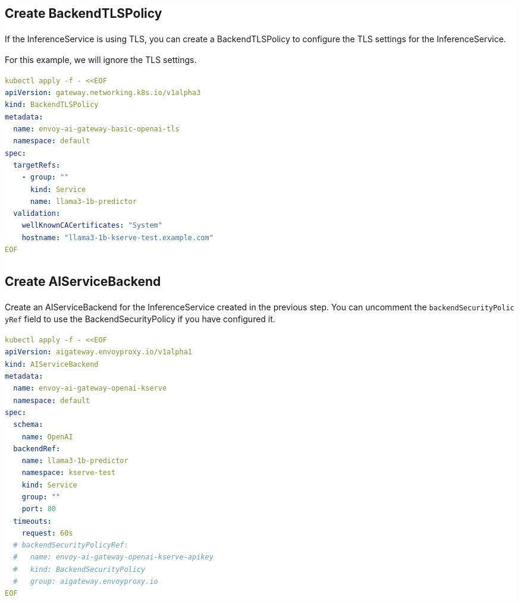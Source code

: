 ## Create BackendTLSPolicy

If the InferenceService is using TLS, you can create a BackendTLSPolicy to configure the TLS settings for the InferenceService. 

For this example, we will ignore the TLS settings.

```yaml
kubectl apply -f - <<EOF
apiVersion: gateway.networking.k8s.io/v1alpha3
kind: BackendTLSPolicy
metadata:
  name: envoy-ai-gateway-basic-openai-tls
  namespace: default
spec:
  targetRefs:
    - group: ""
      kind: Service
      name: llama3-1b-predictor
  validation:
    wellKnownCACertificates: "System"
    hostname: "llama3-1b-kserve-test.example.com"
EOF
```

## Create AIServiceBackend

Create an AIServiceBackend for the InferenceService created in the previous step. You can uncomment the `backendSecurityPolicyRef` field to use the BackendSecurityPolicy if you have configured it.

```yaml
kubectl apply -f - <<EOF
apiVersion: aigateway.envoyproxy.io/v1alpha1
kind: AIServiceBackend
metadata:
  name: envoy-ai-gateway-openai-kserve
  namespace: default
spec:
  schema:
    name: OpenAI
  backendRef:
    name: llama3-1b-predictor
    namespace: kserve-test
    kind: Service
    group: ""
    port: 80
  timeouts:
    request: 60s
  # backendSecurityPolicyRef:
  #   name: envoy-ai-gateway-openai-kserve-apikey
  #   kind: BackendSecurityPolicy
  #   group: aigateway.envoyproxy.io
EOF
```
